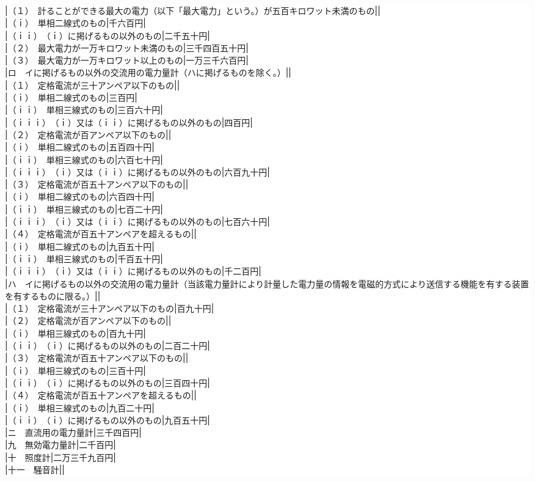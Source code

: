|（１）　計ることができる最大の電力（以下「最大電力」という。）が五百キロワット未満のもの||  
|（ｉ）　単相二線式のもの|千六百円|  
|（ｉｉ）　（ｉ）に掲げるもの以外のもの|二千五十円|  
|（２）　最大電力が一万キロワット未満のもの|三千四百五十円|  
|（３）　最大電力が一万キロワット以上のもの|一万三千六百円|  
|ロ　イに掲げるもの以外の交流用の電力量計（ハに掲げるものを除く。）||  
|（１）　定格電流が三十アンペア以下のもの||  
|（ｉ）　単相二線式のもの|三百円|  
|（ｉｉ）　単相三線式のもの|三百六十円|  
|（ｉｉｉ）　（ｉ）又は（ｉｉ）に掲げるもの以外のもの|四百円|  
|（２）　定格電流が百アンペア以下のもの||  
|（ｉ）　単相二線式のもの|五百四十円|  
|（ｉｉ）　単相三線式のもの|六百七十円|  
|（ｉｉｉ）　（ｉ）又は（ｉｉ）に掲げるもの以外のもの|六百九十円|  
|（３）　定格電流が百五十アンペア以下のもの||  
|（ｉ）　単相二線式のもの|六百四十円|  
|（ｉｉ）　単相三線式のもの|七百二十円|  
|（ｉｉｉ）　（ｉ）又は（ｉｉ）に掲げるもの以外のもの|七百六十円|  
|（４）　定格電流が百五十アンペアを超えるもの||  
|（ｉ）　単相二線式のもの|九百五十円|  
|（ｉｉ）　単相三線式のもの|千百五十円|  
|（ｉｉｉ）　（ｉ）又は（ｉｉ）に掲げるもの以外のもの|千二百円|  
|ハ　イに掲げるもの以外の交流用の電力量計（当該電力量計により計量した電力量の情報を電磁的方式により送信する機能を有する装置を有するものに限る。）||  
|（１）　定格電流が三十アンペア以下のもの|百九十円|  
|（２）　定格電流が百アンペア以下のもの||  
|（ｉ）　単相三線式のもの|百九十円|  
|（ｉｉ）　（ｉ）に掲げるもの以外のもの|二百二十円|  
|（３）　定格電流が百五十アンペア以下のもの||  
|（ｉ）　単相三線式のもの|三百十円|  
|（ｉｉ）　（ｉ）に掲げるもの以外のもの|三百四十円|  
|（４）　定格電流が百五十アンペアを超えるもの||  
|（ｉ）　単相三線式のもの|九百二十円|  
|（ｉｉ）　（ｉ）に掲げるもの以外のもの|九百五十円|  
|ニ　直流用の電力量計|三千四百円|  
|九　無効電力量計|二千百円|  
|十　照度計|二万三千九百円|  
|十一　騒音計||  
